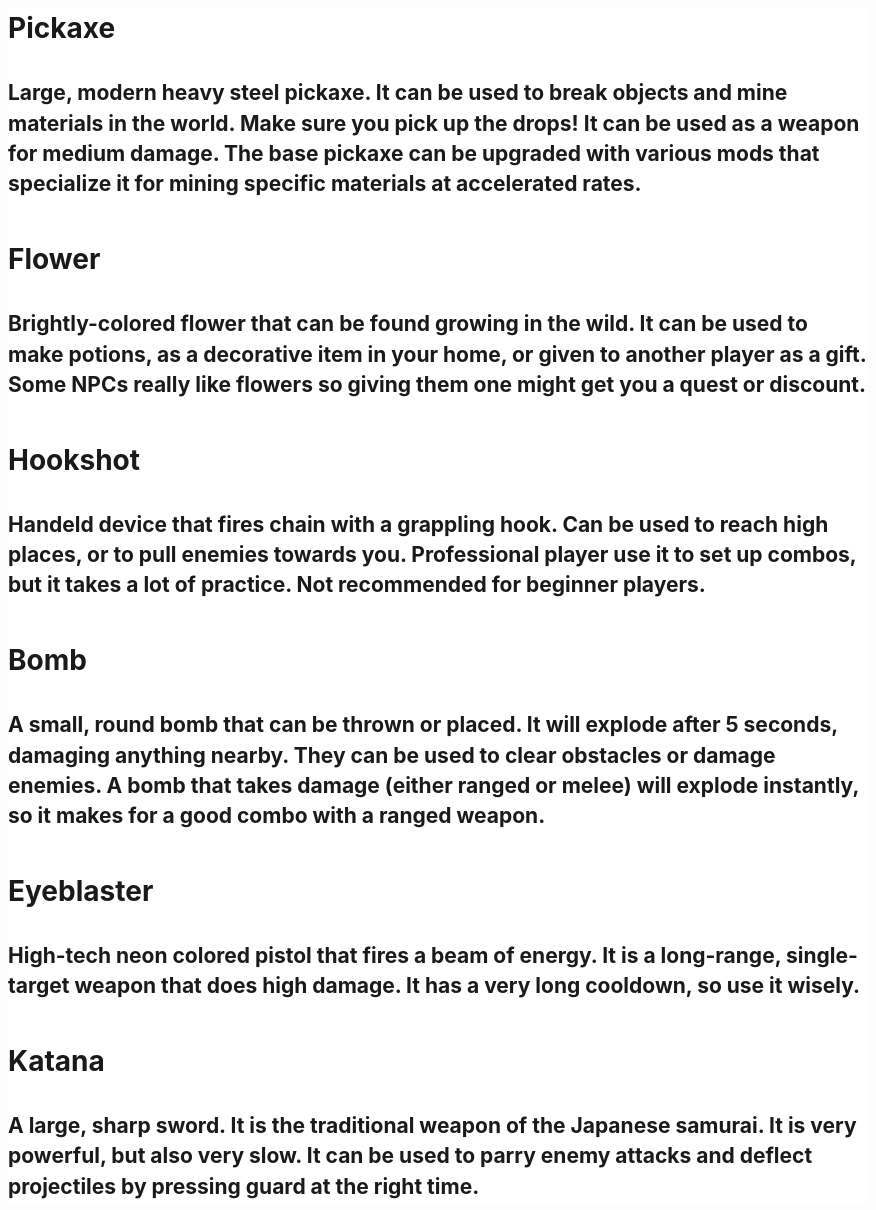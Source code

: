# Pickaxe
## Large, modern heavy steel pickaxe. It can be used to break objects and mine materials in the world. Make sure you pick up the drops! It can be used as a weapon for medium damage. The base pickaxe can be upgraded with various mods that specialize it for mining specific materials at accelerated rates.

# Flower
## Brightly-colored flower that can be found growing in the wild. It can be used to make potions, as a decorative item in your home, or given to another player as a gift. Some NPCs really like flowers so giving them one might get you a quest or discount.

# Hookshot
## Handeld device that fires chain with a grappling hook. Can be used to reach high places, or to pull enemies towards you. Professional player use it to set up combos, but it takes a lot of practice. Not recommended for beginner players.

# Bomb
## A small, round bomb that can be thrown or placed. It will explode after 5 seconds, damaging anything nearby. They can be used to clear obstacles or damage enemies. A bomb that takes damage (either ranged or melee) will explode instantly, so it makes for a good combo with a ranged weapon.

# Eyeblaster
## High-tech neon colored pistol that fires a beam of energy. It is a long-range, single-target weapon that does high damage. It has a very long cooldown, so use it wisely.

# Katana
## A large, sharp sword. It is the traditional weapon of the Japanese samurai. It is very powerful, but also very slow. It can be used to parry enemy attacks and deflect projectiles by pressing guard at the right time.
